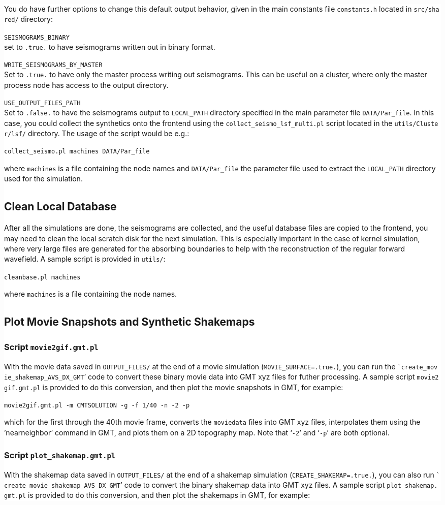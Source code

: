 You do have further options to change this default output behavior, given in the main constants file `constants.h` located in `src/shared/` directory:

<span>`SEISMOGRAMS_BINARY`</span>  
set to `.true.` to have seismograms written out in binary format.

<span>`WRITE_SEISMOGRAMS_BY_MASTER`</span>  
Set to `.true.` to have only the master process writing out seismograms. This can be useful on a cluster, where only the master process node has access to the output directory.

<span>`USE_OUTPUT_FILES_PATH`</span>  
Set to `.false.` to have the seismograms output to `LOCAL_PATH` directory specified in the main parameter file `DATA/Par_file`. In this case, you could collect the synthetics onto the frontend using the `collect_seismo_lsf_multi.pl` script located in the `utils/Cluster/lsf/` directory. The usage of the script would be e.g.:

    collect_seismo.pl machines DATA/Par_file

where `machines` is a file containing the node names and `DATA/Par_file` the parameter file used to extract the `LOCAL_PATH` directory used for the simulation.

Clean Local Database
--------------------

After all the simulations are done, the seismograms are collected, and the useful database files are copied to the frontend, you may need to clean the local scratch disk for the next simulation. This is especially important in the case of kernel simulation, where very large files are generated for the absorbing boundaries to help with the reconstruction of the regular forward wavefield. A sample script is provided in `utils/`:

    cleanbase.pl machines

where `machines` is a file containing the node names.

Plot Movie Snapshots and Synthetic Shakemaps
--------------------------------------------

### Script `movie2gif.gmt.pl`

With the movie data saved in `OUTPUT_FILES/` at the end of a movie simulation (`MOVIE_SURFACE=.true.`<span>), you can run the </span>`` `create_movie_shakemap_AVS_DX_GMT ``<span>’ code to convert these binary movie data into GMT xyz files for futher processing. A sample script </span>`movie2gif.gmt.pl`<span> is provided to do this conversion, and then plot the movie snapshots in GMT, for example:</span>

    movie2gif.gmt.pl -m CMTSOLUTION -g -f 1/40 -n -2 -p

which for the first through the 40th movie frame, converts the `moviedata` files into GMT xyz files, interpolates them using the ’nearneighbor’ command in GMT, and plots them on a 2D topography map. Note that ‘`-2`’ and ‘`-p`’ are both optional.

### Script `plot_shakemap.gmt.pl`

With the shakemap data saved in `OUTPUT_FILES/` at the end of a shakemap simulation
(`CREATE_SHAKEMAP=.true.`), you can also run `` `create_movie_shakemap_AVS_DX_GMT ``’ code to convert the binary shakemap data into GMT xyz files. A sample script `plot_shakemap.gmt.pl` is provided to do this conversion, and then plot the shakemaps in GMT, for example:
